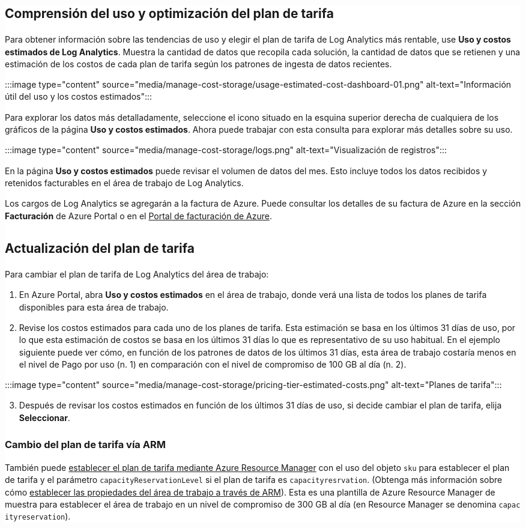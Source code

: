 ## <a name="understand-your-usage-and-optimizing-your-pricing-tier"></a>Comprensión del uso y optimización del plan de tarifa
<a name="understand-your-usage-and-estimate-costs"></a>

Para obtener información sobre las tendencias de uso y elegir el plan de tarifa de Log Analytics más rentable, use **Uso y costos estimados de Log Analytics**. Muestra la cantidad de datos que recopila cada solución, la cantidad de datos que se retienen y una estimación de los costos de cada plan de tarifa según los patrones de ingesta de datos recientes. 

:::image type="content" source="media/manage-cost-storage/usage-estimated-cost-dashboard-01.png" alt-text="Información útil del uso y los costos estimados":::

Para explorar los datos más detalladamente, seleccione el icono situado en la esquina superior derecha de cualquiera de los gráficos de la página **Uso y costos estimados**. Ahora puede trabajar con esta consulta para explorar más detalles sobre su uso.  

:::image type="content" source="media/manage-cost-storage/logs.png" alt-text="Visualización de registros":::

En la página **Uso y costos estimados** puede revisar el volumen de datos del mes. Esto incluye todos los datos recibidos y retenidos facturables en el área de trabajo de Log Analytics.  
 
Los cargos de Log Analytics se agregarán a la factura de Azure. Puede consultar los detalles de su factura de Azure en la sección **Facturación** de Azure Portal o en el [Portal de facturación de Azure](https://account.windowsazure.com/Subscriptions).  

## <a name="changing-pricing-tier"></a>Actualización del plan de tarifa

Para cambiar el plan de tarifa de Log Analytics del área de trabajo:

1. En Azure Portal, abra **Uso y costos estimados** en el área de trabajo, donde verá una lista de todos los planes de tarifa disponibles para esta área de trabajo.

2. Revise los costos estimados para cada uno de los planes de tarifa. Esta estimación se basa en los últimos 31 días de uso, por lo que esta estimación de costos se basa en los últimos 31 días lo que es representativo de su uso habitual. En el ejemplo siguiente puede ver cómo, en función de los patrones de datos de los últimos 31 días, esta área de trabajo costaría menos en el nivel de Pago por uso (n. 1) en comparación con el nivel de compromiso de 100 GB al día (n. 2).  

:::image type="content" source="media/manage-cost-storage/pricing-tier-estimated-costs.png" alt-text="Planes de tarifa":::
    
3. Después de revisar los costos estimados en función de los últimos 31 días de uso, si decide cambiar el plan de tarifa, elija **Seleccionar**.  

### <a name="changing-pricing-tier-via-arm"></a>Cambio del plan de tarifa vía ARM

También puede [establecer el plan de tarifa mediante Azure Resource Manager](./resource-manager-workspace.md) con el uso del objeto `sku` para establecer el plan de tarifa y el parámetro `capacityReservationLevel` si el plan de tarifa es `capacityresrvation`. (Obtenga más información sobre cómo [establecer las propiedades del área de trabajo a través de ARM](/azure/templates/microsoft.operationalinsights/2020-08-01/workspaces?tabs=json#workspacesku-object)). Esta es una plantilla de Azure Resource Manager de muestra para establecer el área de trabajo en un nivel de compromiso de 300 GB al día (en Resource Manager se denomina `capacityreservation`). 
